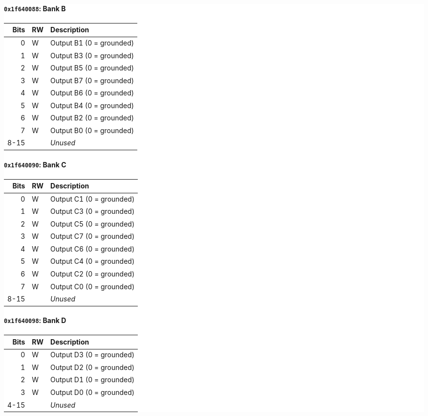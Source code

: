 #### `0x1f640088`: **Bank B**

| Bits | RW | Description              |
| ---: | :- | :----------------------- |
|    0 | W  | Output B1 (0 = grounded) |
|    1 | W  | Output B3 (0 = grounded) |
|    2 | W  | Output B5 (0 = grounded) |
|    3 | W  | Output B7 (0 = grounded) |
|    4 | W  | Output B6 (0 = grounded) |
|    5 | W  | Output B4 (0 = grounded) |
|    6 | W  | Output B2 (0 = grounded) |
|    7 | W  | Output B0 (0 = grounded) |
| 8-15 |    | _Unused_                 |

#### `0x1f640090`: **Bank C**

| Bits | RW | Description              |
| ---: | :- | :----------------------- |
|    0 | W  | Output C1 (0 = grounded) |
|    1 | W  | Output C3 (0 = grounded) |
|    2 | W  | Output C5 (0 = grounded) |
|    3 | W  | Output C7 (0 = grounded) |
|    4 | W  | Output C6 (0 = grounded) |
|    5 | W  | Output C4 (0 = grounded) |
|    6 | W  | Output C2 (0 = grounded) |
|    7 | W  | Output C0 (0 = grounded) |
| 8-15 |    | _Unused_                 |

#### `0x1f640098`: **Bank D**

| Bits | RW | Description              |
| ---: | :- | :----------------------- |
|    0 | W  | Output D3 (0 = grounded) |
|    1 | W  | Output D2 (0 = grounded) |
|    2 | W  | Output D1 (0 = grounded) |
|    3 | W  | Output D0 (0 = grounded) |
| 4-15 |    | _Unused_                 |
